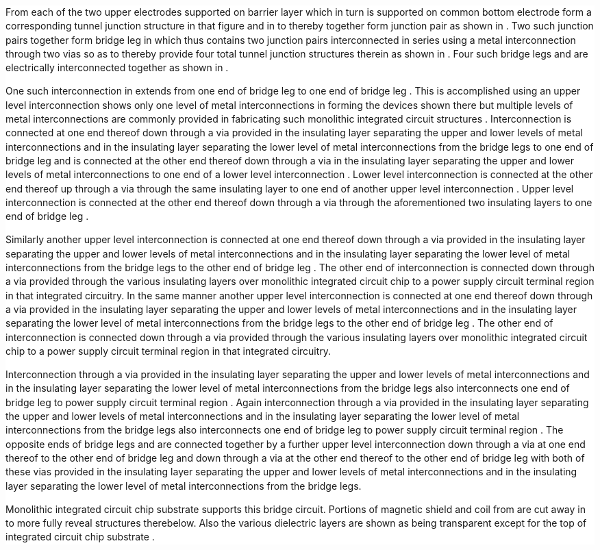 From each of the two upper electrodes supported on barrier layer which in turn is supported on common bottom electrode form a corresponding tunnel junction structure in that figure and in to thereby together form junction pair as shown in . Two such junction pairs together form bridge leg in which thus contains two junction pairs interconnected in series using a metal interconnection through two vias so as to thereby provide four total tunnel junction structures therein as shown in . Four such bridge legs and are electrically interconnected together as shown in .

One such interconnection in extends from one end of bridge leg to one end of bridge leg . This is accomplished using an upper level interconnection shows only one level of metal interconnections in forming the devices shown there but multiple levels of metal interconnections are commonly provided in fabricating such monolithic integrated circuit structures . Interconnection is connected at one end thereof down through a via provided in the insulating layer separating the upper and lower levels of metal interconnections and in the insulating layer separating the lower level of metal interconnections from the bridge legs to one end of bridge leg and is connected at the other end thereof down through a via in the insulating layer separating the upper and lower levels of metal interconnections to one end of a lower level interconnection . Lower level interconnection is connected at the other end thereof up through a via through the same insulating layer to one end of another upper level interconnection . Upper level interconnection is connected at the other end thereof down through a via through the aforementioned two insulating layers to one end of bridge leg .

Similarly another upper level interconnection is connected at one end thereof down through a via provided in the insulating layer separating the upper and lower levels of metal interconnections and in the insulating layer separating the lower level of metal interconnections from the bridge legs to the other end of bridge leg . The other end of interconnection is connected down through a via provided through the various insulating layers over monolithic integrated circuit chip to a power supply circuit terminal region in that integrated circuitry. In the same manner another upper level interconnection is connected at one end thereof down through a via provided in the insulating layer separating the upper and lower levels of metal interconnections and in the insulating layer separating the lower level of metal interconnections from the bridge legs to the other end of bridge leg . The other end of interconnection is connected down through a via provided through the various insulating layers over monolithic integrated circuit chip to a power supply circuit terminal region in that integrated circuitry.

Interconnection through a via provided in the insulating layer separating the upper and lower levels of metal interconnections and in the insulating layer separating the lower level of metal interconnections from the bridge legs also interconnects one end of bridge leg to power supply circuit terminal region . Again interconnection through a via provided in the insulating layer separating the upper and lower levels of metal interconnections and in the insulating layer separating the lower level of metal interconnections from the bridge legs also interconnects one end of bridge leg to power supply circuit terminal region . The opposite ends of bridge legs and are connected together by a further upper level interconnection down through a via at one end thereof to the other end of bridge leg and down through a via at the other end thereof to the other end of bridge leg with both of these vias provided in the insulating layer separating the upper and lower levels of metal interconnections and in the insulating layer separating the lower level of metal interconnections from the bridge legs.

Monolithic integrated circuit chip substrate supports this bridge circuit. Portions of magnetic shield and coil from are cut away in to more fully reveal structures therebelow. Also the various dielectric layers are shown as being transparent except for the top of integrated circuit chip substrate .
